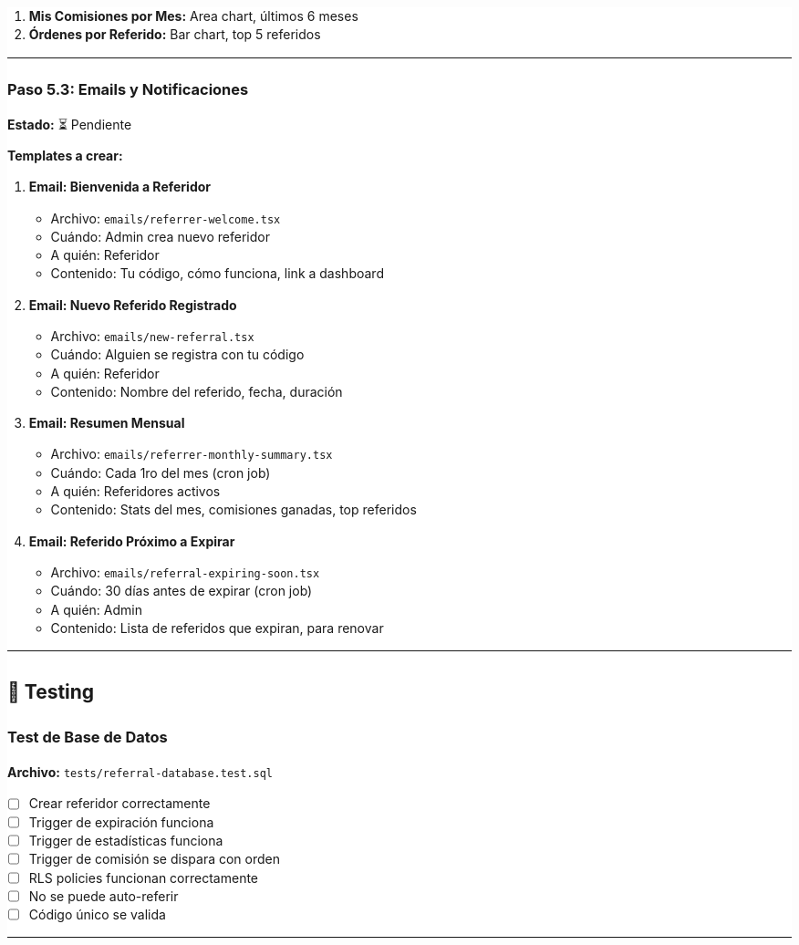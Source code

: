 1. **Mis Comisiones por Mes:** Area chart, últimos 6 meses
2. **Órdenes por Referido:** Bar chart, top 5 referidos

---

### Paso 5.3: Emails y Notificaciones

**Estado:** ⏳ Pendiente

**Templates a crear:**

1. **Email: Bienvenida a Referidor**

   - Archivo: `emails/referrer-welcome.tsx`
   - Cuándo: Admin crea nuevo referidor
   - A quién: Referidor
   - Contenido: Tu código, cómo funciona, link a dashboard

2. **Email: Nuevo Referido Registrado**

   - Archivo: `emails/new-referral.tsx`
   - Cuándo: Alguien se registra con tu código
   - A quién: Referidor
   - Contenido: Nombre del referido, fecha, duración

3. **Email: Resumen Mensual**

   - Archivo: `emails/referrer-monthly-summary.tsx`
   - Cuándo: Cada 1ro del mes (cron job)
   - A quién: Referidores activos
   - Contenido: Stats del mes, comisiones ganadas, top referidos

4. **Email: Referido Próximo a Expirar**
   - Archivo: `emails/referral-expiring-soon.tsx`
   - Cuándo: 30 días antes de expirar (cron job)
   - A quién: Admin
   - Contenido: Lista de referidos que expiran, para renovar

---

## 🧪 Testing

### Test de Base de Datos

**Archivo:** `tests/referral-database.test.sql`

- [ ] Crear referidor correctamente
- [ ] Trigger de expiración funciona
- [ ] Trigger de estadísticas funciona
- [ ] Trigger de comisión se dispara con orden
- [ ] RLS policies funcionan correctamente
- [ ] No se puede auto-referir
- [ ] Código único se valida

---
